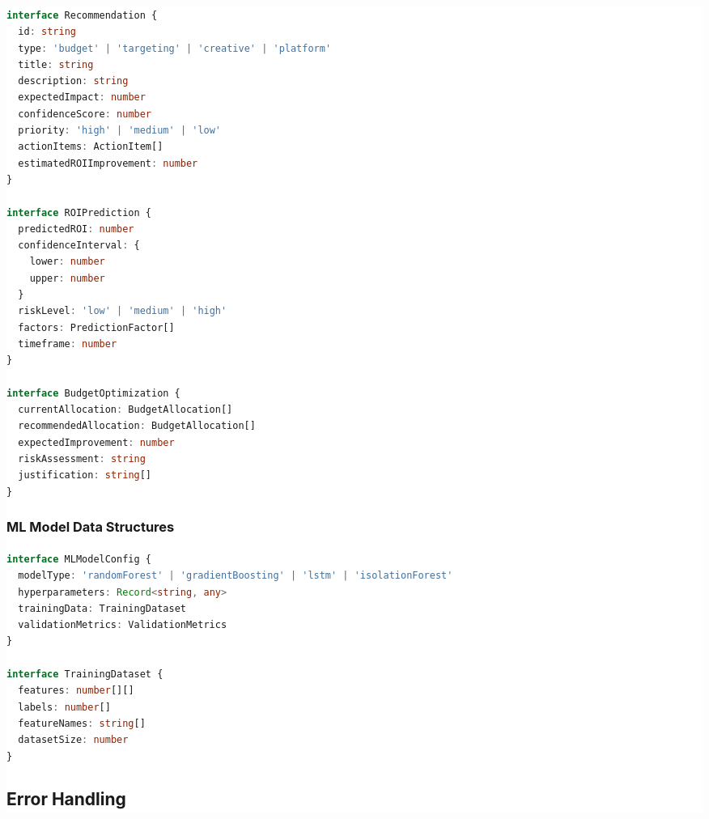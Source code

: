 ```typescript
interface Recommendation {
  id: string
  type: 'budget' | 'targeting' | 'creative' | 'platform'
  title: string
  description: string
  expectedImpact: number
  confidenceScore: number
  priority: 'high' | 'medium' | 'low'
  actionItems: ActionItem[]
  estimatedROIImprovement: number
}

interface ROIPrediction {
  predictedROI: number
  confidenceInterval: {
    lower: number
    upper: number
  }
  riskLevel: 'low' | 'medium' | 'high'
  factors: PredictionFactor[]
  timeframe: number
}

interface BudgetOptimization {
  currentAllocation: BudgetAllocation[]
  recommendedAllocation: BudgetAllocation[]
  expectedImprovement: number
  riskAssessment: string
  justification: string[]
}
```

### ML Model Data Structures

```typescript
interface MLModelConfig {
  modelType: 'randomForest' | 'gradientBoosting' | 'lstm' | 'isolationForest'
  hyperparameters: Record<string, any>
  trainingData: TrainingDataset
  validationMetrics: ValidationMetrics
}

interface TrainingDataset {
  features: number[][]
  labels: number[]
  featureNames: string[]
  datasetSize: number
}
```

## Error Handling
